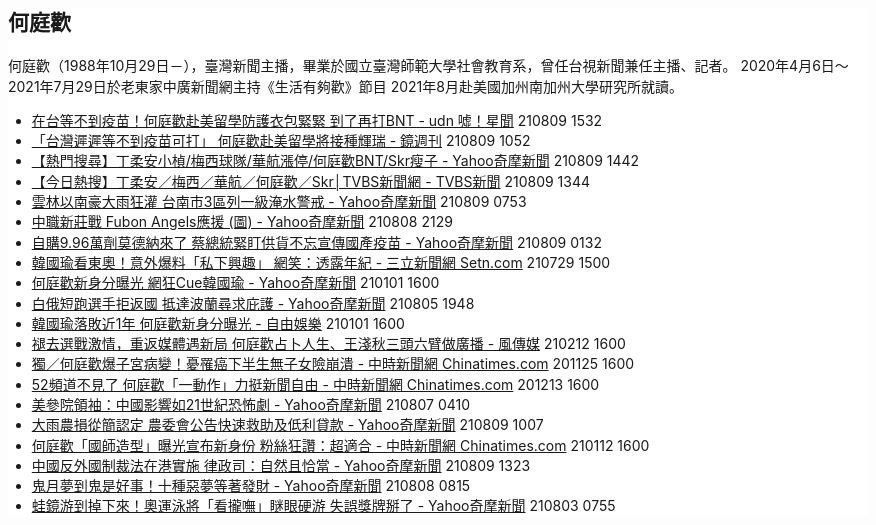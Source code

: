 ## 何庭歡

何庭歡（1988年10月29日－），臺灣新聞主播，畢業於國立臺灣師範大學社會教育系，曾任台視新聞兼任主播、記者。
2020年4月6日～2021年7月29日於老東家中廣新聞網主持《生活有夠歡》節目
2021年8月赴美國加州南加州大學研究所就讀。


- [在台等不到疫苗！何庭歡赴美留學防護衣包緊緊 到了再打BNT - udn 噓！星聞](https://stars.udn.com/star/story/10091/5661267 "在台等不到疫苗！何庭歡赴美留學防護衣包緊緊 到了再打BNT - udn 噓！星聞") 210809 1532
- [「台灣遲遲等不到疫苗可打」 何庭歡赴美留學將接種輝瑞 - 鏡週刊](http://www.mirrormedia.mg/story/20210809edi005/ "「台灣遲遲等不到疫苗可打」 何庭歡赴美留學將接種輝瑞 - 鏡週刊") 210809 1052
- [【熱門搜尋】丁柔安小楨/梅西球隊/華航漲停/何庭歡BNT/Skr瘦子 - Yahoo奇摩新聞](https://tw.news.yahoo.com/%E3%80%90%E7%86%B1%E9%96%80%E6%90%9C%E5%B0%8B%E3%80%91%E4%B8%81%E6%9F%94%E5%AE%89%E5%B0%8F%E6%A5%A8%E6%A2%85%E8%A5%BF%E7%90%83%E9%9A%8A%E8%8F%AF%E8%88%AA%E6%BC%B2%E5%81%9C%E4%BD%95%E5%BA%AD%E6%AD%A1bnt-skr%E7%98%A6%E5%AD%90-064236384.html "【熱門搜尋】丁柔安小楨/梅西球隊/華航漲停/何庭歡BNT/Skr瘦子 - Yahoo奇摩新聞") 210809 1442
- [【今日熱搜】丁柔安／梅西／華航／何庭歡／Skr│TVBS新聞網 - TVBS新聞](https://news.tvbs.com.tw/life/1561833 "【今日熱搜】丁柔安／梅西／華航／何庭歡／Skr│TVBS新聞網 - TVBS新聞") 210809 1344
- [雲林以南豪大雨狂灌 台南市3區列一級淹水警戒 - Yahoo奇摩新聞](https://tw.news.yahoo.com/%E9%9B%B2%E6%9E%97%E4%BB%A5%E5%8D%97%E8%B1%AA%E5%A4%A7%E9%9B%A8%E7%8B%82%E7%81%8C-%E5%8F%B0%E5%8D%97%E5%B8%823%E5%8D%80%E5%88%97-%E7%B4%9A%E6%B7%B9%E6%B0%B4%E8%AD%A6%E6%88%92-235332705.html "雲林以南豪大雨狂灌 台南市3區列一級淹水警戒 - Yahoo奇摩新聞") 210809 0753
- [中職新莊戰 Fubon Angels應援 (圖) - Yahoo奇摩新聞](https://tw.news.yahoo.com/%E4%B8%AD%E8%81%B7%E6%96%B0%E8%8E%8A%E6%88%B0-fubon-angels%E6%87%89%E6%8F%B4-%E5%9C%96-132906175.html "中職新莊戰 Fubon Angels應援 (圖) - Yahoo奇摩新聞") 210808 2129
- [自購9.96萬劑莫德納來了 蔡總統緊盯供貨不忘宣傳國產疫苗 - Yahoo奇摩新聞](https://tw.news.yahoo.com/%E8%87%AA%E8%B3%BC9-96%E8%90%AC%E5%8A%91%E8%8E%AB%E5%BE%B7%E7%B4%8D%E4%BE%86%E4%BA%86-%E8%94%A1%E7%B8%BD%E7%B5%B1%E7%B7%8A%E7%9B%AF%E4%BE%9B%E8%B2%A8%E4%B8%8D%E5%BF%98%E5%AE%A3%E5%82%B3%E5%9C%8B%E7%94%A2%E7%96%AB%E8%8B%97-173222456.html "自購9.96萬劑莫德納來了 蔡總統緊盯供貨不忘宣傳國產疫苗 - Yahoo奇摩新聞") 210809 0132
- [韓國瑜看東奧！意外爆料「私下興趣」 網笑：透露年紀 - 三立新聞網 Setn.com](https://www.setn.com/News.aspx?NewsID=973356 "韓國瑜看東奧！意外爆料「私下興趣」 網笑：透露年紀 - 三立新聞網 Setn.com") 210729 1500
- [何庭歡新身分曝光 網狂Cue韓國瑜 - Yahoo奇摩新聞](https://tw.news.yahoo.com/%E4%BD%95%E5%BA%AD%E6%AD%A1%E6%96%B0%E8%BA%AB%E5%88%86%E6%9B%9D%E5%85%89-%E7%B6%B2%E7%8B%82cue%E9%9F%93%E5%9C%8B%E7%91%9C-091406314.html "何庭歡新身分曝光 網狂Cue韓國瑜 - Yahoo奇摩新聞") 210101 1600
- [白俄短跑選手拒返國 抵達波蘭尋求庇護 - Yahoo奇摩新聞](https://tw.news.yahoo.com/%E7%99%BD%E4%BF%84%E7%9F%AD%E8%B7%91%E9%81%B8%E6%89%8B%E6%8B%92%E8%BF%94%E5%9C%8B-%E6%8A%B5%E9%81%94%E6%B3%A2%E8%98%AD%E5%B0%8B%E6%B1%82%E5%BA%87%E8%AD%B7-114814668.html "白俄短跑選手拒返國 抵達波蘭尋求庇護 - Yahoo奇摩新聞") 210805 1948
- [韓國瑜落敗近1年 何庭歡新身分曝光 - 自由娛樂](https://ent.ltn.com.tw/news/breakingnews/3398370 "韓國瑜落敗近1年 何庭歡新身分曝光 - 自由娛樂") 210101 1600
- [褪去選戰激情，重返媒體遇新局 何庭歡占卜人生、王淺秋三頭六臂做廣播 - 風傳媒](https://www.storm.mg/article/3458405?page=1 "褪去選戰激情，重返媒體遇新局 何庭歡占卜人生、王淺秋三頭六臂做廣播 - 風傳媒") 210212 1600
- [獨／何庭歡爆子宮病變！憂罹癌下半生無子女險崩潰 - 中時新聞網 Chinatimes.com](https://www.chinatimes.com/realtimenews/20201125000009-260404 "獨／何庭歡爆子宮病變！憂罹癌下半生無子女險崩潰 - 中時新聞網 Chinatimes.com") 201125 1600
- [52頻道不見了 何庭歡「一動作」力挺新聞自由 - 中時新聞網 Chinatimes.com](https://www.chinatimes.com/realtimenews/20201213003339-260407 "52頻道不見了 何庭歡「一動作」力挺新聞自由 - 中時新聞網 Chinatimes.com") 201213 1600
- [美參院領袖：中國影響如21世紀恐怖劇 - Yahoo奇摩新聞](https://tw.news.yahoo.com/%E7%BE%8E%E5%8F%83%E9%99%A2%E9%A0%98%E8%A2%96-%E4%B8%AD%E5%9C%8B%E5%BD%B1%E9%9F%BF%E5%A6%8221%E4%B8%96%E7%B4%80%E6%81%90%E6%80%96%E5%8A%87-201000351.html "美參院領袖：中國影響如21世紀恐怖劇 - Yahoo奇摩新聞") 210807 0410
- [大雨農損從簡認定 農委會公告快速救助及低利貸款 - Yahoo奇摩新聞](https://tw.news.yahoo.com/%E5%A4%A7%E9%9B%A8%E8%BE%B2%E6%90%8D%E5%BE%9E%E7%B0%A1%E8%AA%8D%E5%AE%9A-%E8%BE%B2%E5%A7%94%E6%9C%83%E5%85%AC%E5%91%8A%E5%BF%AB%E9%80%9F%E6%95%91%E5%8A%A9%E5%8F%8A%E4%BD%8E%E5%88%A9%E8%B2%B8%E6%AC%BE-020746756.html "大雨農損從簡認定 農委會公告快速救助及低利貸款 - Yahoo奇摩新聞") 210809 1007
- [何庭歡「國師造型」曝光宣布新身份 粉絲狂讚：超適合 - 中時新聞網 Chinatimes.com](https://www.chinatimes.com/realtimenews/20210112001100-260407 "何庭歡「國師造型」曝光宣布新身份 粉絲狂讚：超適合 - 中時新聞網 Chinatimes.com") 210112 1600
- [中國反外國制裁法在港實施 律政司：自然且恰當 - Yahoo奇摩新聞](https://tw.news.yahoo.com/%E4%B8%AD%E5%9C%8B%E5%8F%8D%E5%A4%96%E5%9C%8B%E5%88%B6%E8%A3%81%E6%B3%95%E5%9C%A8%E6%B8%AF%E5%AF%A6%E6%96%BD-%E5%BE%8B%E6%94%BF%E5%8F%B8-%E8%87%AA%E7%84%B6%E4%B8%94%E6%81%B0%E7%95%B6-052338085.html "中國反外國制裁法在港實施 律政司：自然且恰當 - Yahoo奇摩新聞") 210809 1323
- [鬼月夢到鬼是好事！十種惡夢等著發財 - Yahoo奇摩新聞](https://tw.news.yahoo.com/%E9%AC%BC%E6%9C%88%E5%A4%A2%E5%88%B0%E9%AC%BC%E6%98%AF%E5%A5%BD%E4%BA%8B-%E5%8D%81%E7%A8%AE%E6%83%A1%E5%A4%A2%E7%AD%89%E8%91%97%E7%99%BC%E8%B2%A1-001522863.html "鬼月夢到鬼是好事！十種惡夢等著發財 - Yahoo奇摩新聞") 210808 0815
- [蛙鏡游到掉下來！奧運泳將「看攏嘸」瞇眼硬游 失誤獎牌掰了 - Yahoo奇摩新聞](https://tw.news.yahoo.com/%E8%9B%99%E9%8F%A1%E6%B8%B8%E5%88%B0%E6%8E%89%E4%B8%8B%E4%BE%86-%E5%A5%A7%E9%81%8B%E6%B3%B3%E5%B0%87-%E7%9C%8B%E6%94%8F%E5%98%B8-%E7%9E%87%E7%9C%BC%E7%A1%AC%E6%B8%B8-%E8%8D%92%E5%94%90%E5%A4%B1%E8%AA%A4%E7%8D%8E%E7%89%8C%E6%8E%B0%E4%BA%86-050548955.html "蛙鏡游到掉下來！奧運泳將「看攏嘸」瞇眼硬游 失誤獎牌掰了 - Yahoo奇摩新聞") 210803 0755